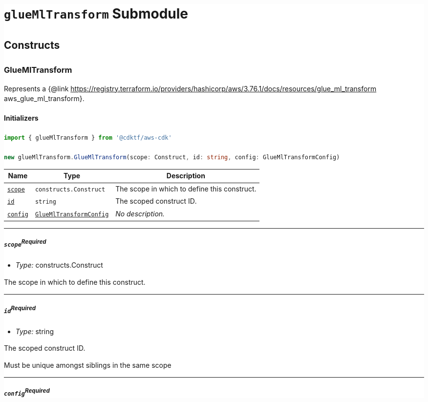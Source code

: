# `glueMlTransform` Submodule <a name="`glueMlTransform` Submodule" id="@cdktf/aws-cdk.glueMlTransform"></a>

## Constructs <a name="Constructs" id="Constructs"></a>

### GlueMlTransform <a name="GlueMlTransform" id="@cdktf/aws-cdk.glueMlTransform.GlueMlTransform"></a>

Represents a {@link https://registry.terraform.io/providers/hashicorp/aws/3.76.1/docs/resources/glue_ml_transform aws_glue_ml_transform}.

#### Initializers <a name="Initializers" id="@cdktf/aws-cdk.glueMlTransform.GlueMlTransform.Initializer"></a>

```typescript
import { glueMlTransform } from '@cdktf/aws-cdk'

new glueMlTransform.GlueMlTransform(scope: Construct, id: string, config: GlueMlTransformConfig)
```

| **Name** | **Type** | **Description** |
| --- | --- | --- |
| <code><a href="#@cdktf/aws-cdk.glueMlTransform.GlueMlTransform.Initializer.parameter.scope">scope</a></code> | <code>constructs.Construct</code> | The scope in which to define this construct. |
| <code><a href="#@cdktf/aws-cdk.glueMlTransform.GlueMlTransform.Initializer.parameter.id">id</a></code> | <code>string</code> | The scoped construct ID. |
| <code><a href="#@cdktf/aws-cdk.glueMlTransform.GlueMlTransform.Initializer.parameter.config">config</a></code> | <code><a href="#@cdktf/aws-cdk.glueMlTransform.GlueMlTransformConfig">GlueMlTransformConfig</a></code> | *No description.* |

---

##### `scope`<sup>Required</sup> <a name="scope" id="@cdktf/aws-cdk.glueMlTransform.GlueMlTransform.Initializer.parameter.scope"></a>

- *Type:* constructs.Construct

The scope in which to define this construct.

---

##### `id`<sup>Required</sup> <a name="id" id="@cdktf/aws-cdk.glueMlTransform.GlueMlTransform.Initializer.parameter.id"></a>

- *Type:* string

The scoped construct ID.

Must be unique amongst siblings in the same scope

---

##### `config`<sup>Required</sup> <a name="config" id="@cdktf/aws-cdk.glueMlTransform.GlueMlTransform.Initializer.parameter.config"></a>
